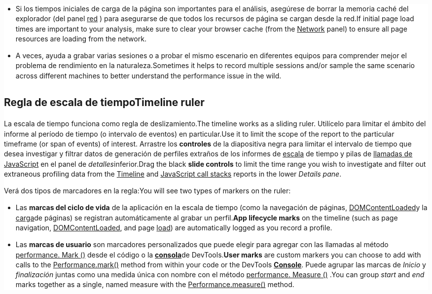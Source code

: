 - <span data-ttu-id="41b42-126">Si los tiempos iniciales de carga de la página son importantes para el análisis, asegúrese de borrar la memoria caché del explorador (del panel [red](./network.md) ) para asegurarse de que todos los recursos de página se cargan desde la red.</span><span class="sxs-lookup"><span data-stu-id="41b42-126">If initial page load times are important to your analysis, make sure to clear your browser cache (from the [Network](./network.md) panel) to ensure all page resources are loading from the network.</span></span>

- <span data-ttu-id="41b42-127">A veces, ayuda a grabar varias sesiones o a probar el mismo escenario en diferentes equipos para comprender mejor el problema de rendimiento en la naturaleza.</span><span class="sxs-lookup"><span data-stu-id="41b42-127">Sometimes it helps to record multiple sessions and/or sample the same scenario across different machines to better understand the performance issue in the wild.</span></span>

## <span data-ttu-id="41b42-128">Regla de escala de tiempo</span><span class="sxs-lookup"><span data-stu-id="41b42-128">Timeline ruler</span></span>

<span data-ttu-id="41b42-129">La escala de tiempo funciona como regla de deslizamiento.</span><span class="sxs-lookup"><span data-stu-id="41b42-129">The timeline works as a sliding ruler.</span></span> <span data-ttu-id="41b42-130">Utilícelo para limitar el ámbito del informe al período de tiempo (o intervalo de eventos) en particular.</span><span class="sxs-lookup"><span data-stu-id="41b42-130">Use it to limit the scope of the report to the particular timeframe (or span of events) of interest.</span></span> <span data-ttu-id="41b42-131">Arrastre los **controles** de la diapositiva negra para limitar el intervalo de tiempo que desea investigar y filtrar datos de generación de perfiles extraños de los informes de [escala](#timeline-details) de tiempo y pilas de [llamadas de JavaScript](#javascript-call-stacks) en el panel de *detalles*inferior.</span><span class="sxs-lookup"><span data-stu-id="41b42-131">Drag the black **slide controls** to limit the time range you wish to investigate and filter out extraneous profiling data from the [Timeline](#timeline-details) and [JavaScript call stacks](#javascript-call-stacks) reports in the lower *Details pane*.</span></span> 

<span data-ttu-id="41b42-132">Verá dos tipos de marcadores en la regla:</span><span class="sxs-lookup"><span data-stu-id="41b42-132">You will see two types of markers on the ruler:</span></span>

 - <span data-ttu-id="41b42-133">Las **marcas del ciclo de vida** de la aplicación en la escala de tiempo (como la navegación de páginas, [DOMContentLoaded](https://developer.mozilla.org/docs/Web/Events/DOMContentLoaded)y la [carga](https://developer.mozilla.org/docs/Web/Events/load)de páginas) se registran automáticamente al grabar un perfil.</span><span class="sxs-lookup"><span data-stu-id="41b42-133">**App lifecycle marks** on the timeline (such as page navigation, [DOMContentLoaded](https://developer.mozilla.org/docs/Web/Events/DOMContentLoaded), and page [load](https://developer.mozilla.org/docs/Web/Events/load)) are automatically logged as you record a profile.</span></span>

 - <span data-ttu-id="41b42-134">Las **marcas de usuario** son marcadores personalizados que puede elegir para agregar con las llamadas al método [performance. Mark ()](https://developer.mozilla.org/docs/Web/API/Performance/mark) desde el código o la [**consola**](./console.md)de DevTools.</span><span class="sxs-lookup"><span data-stu-id="41b42-134">**User marks** are custom markers you can choose to add  with calls to the [Performance.mark()](https://developer.mozilla.org/docs/Web/API/Performance/mark) method from within your code or the  DevTools [**Console**](./console.md).</span></span> <span data-ttu-id="41b42-135">Puede agrupar las marcas de *Inicio* y *finalización* juntas como una medida única con nombre con el método [performance. Measure ()](https://developer.mozilla.org/docs/Web/API/Performance/measure) .</span><span class="sxs-lookup"><span data-stu-id="41b42-135">You can group *start* and *end* marks together as a single, named measure with the [Performance.measure()](https://developer.mozilla.org/docs/Web/API/Performance/measure) method.</span></span> 
